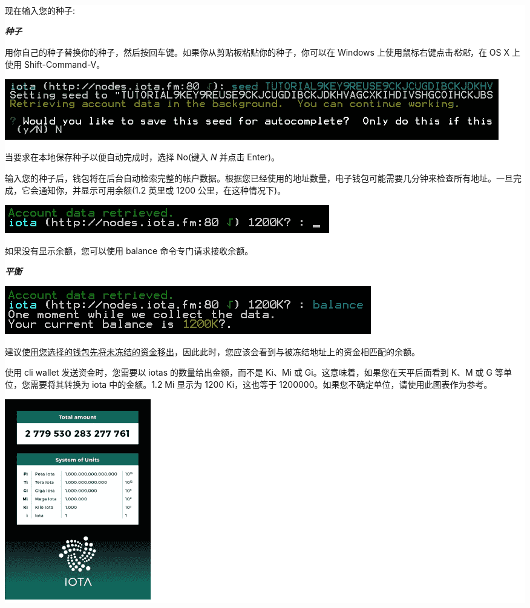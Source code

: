 现在输入您的种子:

***种子***

用你自己的种子替换你的种子，然后按回车键。如果你从剪贴板粘贴你的种子，你可以在 Windows 上使用鼠标右键点击*粘贴*，在 OS X 上使用 Shift-Command-V。

![](img/2b1794cec3f446290d312eccec1670be.png)

当要求在本地保存种子以便自动完成时，选择 No(键入 *N* 并点击 Enter)。

输入您的种子后，钱包将在后台自动检索完整的帐户数据。根据您已经使用的地址数量，电子钱包可能需要几分钟来检查所有地址。一旦完成，它会通知你，并显示可用余额(1.2 英里或 1200 公里，在这种情况下)。

![](img/4bd4198127671d4027e3bc19335614fb.png)

如果没有显示余额，您可以使用 balance 命令专门请求接收余额。

***平衡***

![](img/84d8813da1e51eb9310c4f9b7c577f8c.png)

建议[使用您选择的钱包先将未冻结的资金移出](/p/383eeb8ca036/#1c7f)，因此此时，您应该会看到与被冻结地址上的资金相匹配的余额。

使用 cli wallet 发送资金时，您需要以 iotas 的数量给出金额，而不是 Ki、Mi 或 Gi。这意味着，如果您在天平后面看到 K、M 或 G 等单位，您需要将其转换为 iota 中的金额。1.2 Mi 显示为 1200 Ki，这也等于 1200000。如果您不确定单位，请使用此图表作为参考。

![](img/2c380662de36fb86c420baed88fa3ae0.png)
